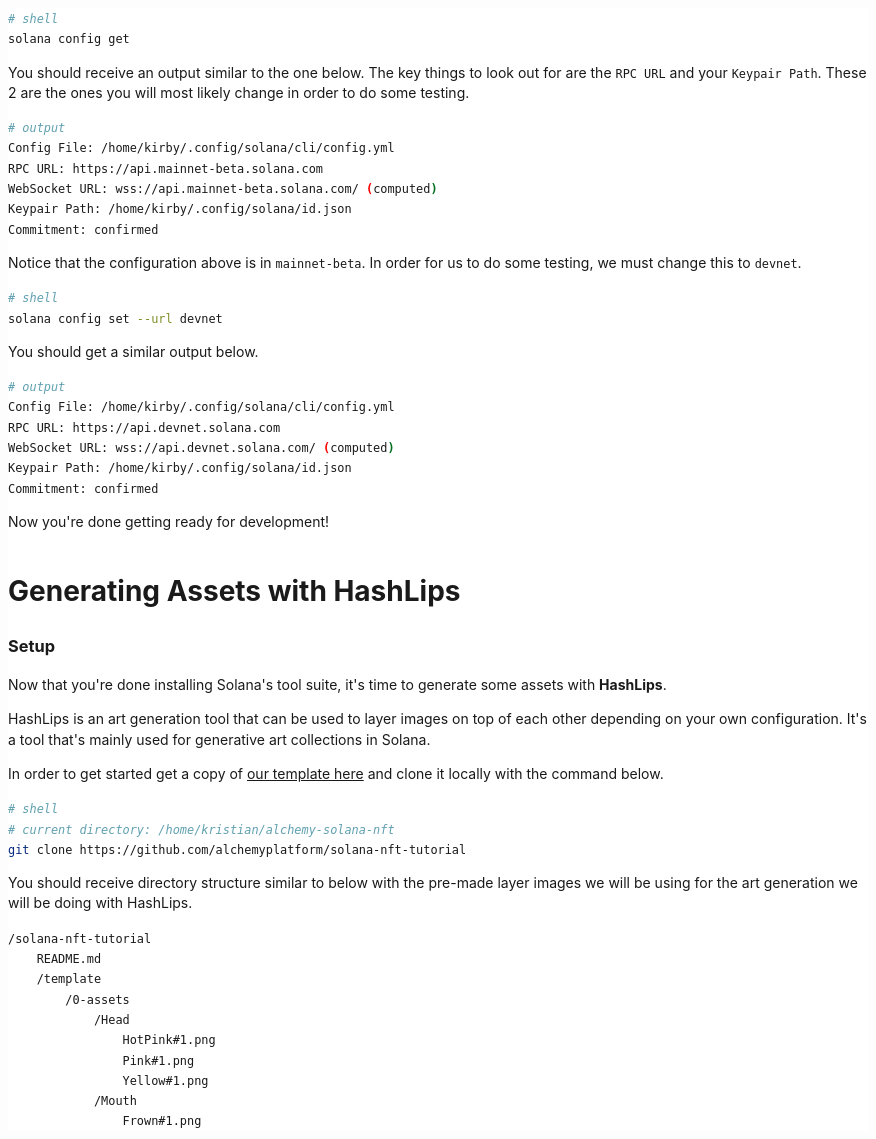 ```sh
# shell
solana config get
```

You should receive an output similar to the one below. The key things to look out for are the `RPC URL` and your `Keypair Path`. These 2 are the ones you will most likely change in order to do some testing.
```sh
# output
Config File: /home/kirby/.config/solana/cli/config.yml
RPC URL: https://api.mainnet-beta.solana.com
WebSocket URL: wss://api.mainnet-beta.solana.com/ (computed)
Keypair Path: /home/kirby/.config/solana/id.json
Commitment: confirmed
```

Notice that the configuration above is in `mainnet-beta`. In order for us to do some testing, we must change this to `devnet`.

```sh
# shell
solana config set --url devnet
```

You should get a similar output below.
```sh
# output
Config File: /home/kirby/.config/solana/cli/config.yml
RPC URL: https://api.devnet.solana.com
WebSocket URL: wss://api.devnet.solana.com/ (computed)
Keypair Path: /home/kirby/.config/solana/id.json
Commitment: confirmed
```

Now you're done getting ready for development!

# Generating Assets with HashLips

### Setup
Now that you're done installing Solana's tool suite, it's time to generate some  assets with **HashLips**.

HashLips is an art generation tool that can be used to layer images on top of each other depending on your own configuration. It's a tool that's mainly used for generative art collections in Solana.

In order to get started get a copy of [our template here](https://github.com/alchemyplatform/solana-nft-tutorial) and clone it locally with the command below.

```sh
# shell
# current directory: /home/kristian/alchemy-solana-nft
git clone https://github.com/alchemyplatform/solana-nft-tutorial
```

You should receive directory structure similar to below with the pre-made layer images we will be using for the art generation we will be doing with HashLips.
```
/solana-nft-tutorial
	README.md
	/template
		/0-assets
			/Head
				HotPink#1.png
				Pink#1.png
				Yellow#1.png
			/Mouth
				Frown#1.png
```